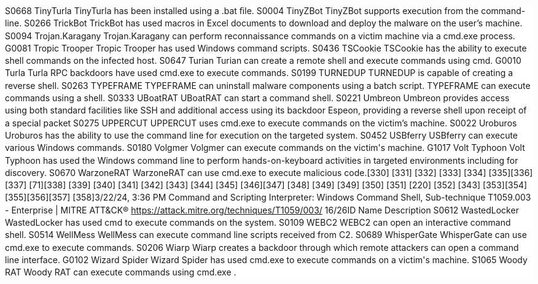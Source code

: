 S0668 TinyTurla TinyTurla has been installed using a .bat ﬁle.
S0004 TinyZBot TinyZBot supports execution from the command-line.
S0266 TrickBot TrickBot has used macros in Excel documents to download and deploy the malware on the
user’s machine.
S0094 Trojan.Karagany Trojan.Karagany can perform reconnaissance commands on a victim machine via a cmd.exe
process.
G0081 Tropic Trooper Tropic Trooper has used Windows command scripts.
S0436 TSCookie TSCookie has the ability to execute shell commands on the infected host.
S0647 Turian Turian can create a remote shell and execute commands using cmd.
G0010 Turla Turla RPC backdoors have used cmd.exe to execute commands.
S0199 TURNEDUP TURNEDUP is capable of creating a reverse shell.
S0263 TYPEFRAME TYPEFRAME can uninstall malware components using a batch script. TYPEFRAME can
execute commands using a shell.
S0333 UBoatRAT UBoatRAT can start a command shell.
S0221 Umbreon Umbreon provides access using both standard facilities like SSH and additional access using
its backdoor Espeon, providing a reverse shell upon receipt of a special packet
S0275 UPPERCUT UPPERCUT uses cmd.exe to execute commands on the victim’s machine.
S0022 Uroburos Uroburos has the ability to use the command line for execution on the targeted system.
S0452 USBferry USBferry can execute various Windows commands.
S0180 Volgmer Volgmer can execute commands on the victim's machine.
G1017 Volt Typhoon Volt Typhoon has used the Windows command line to perform hands-on-keyboard activities in
targeted environments including for discovery.
S0670 WarzoneRAT WarzoneRAT can use cmd.exe to execute malicious code.[330]
[331]
[332]
[333]
[334]
[335][336]
[337]
[71][338]
[339]
[340]
[341]
[342]
[343]
[344]
[345]
[346][347]
[348]
[349]
[349]
[350]
[351]
[220]
[352]
[343]
[353][354]
[355][356][357]
[358]3/22/24, 3:36 PM Command and Scripting Interpreter: Windows Command Shell, Sub-technique T1059.003 - Enterprise | MITRE ATT&CK®
https://attack.mitre.org/techniques/T1059/003/ 16/26ID Name Description
S0612 WastedLocker WastedLocker has used cmd to execute commands on the system.
S0109 WEBC2 WEBC2 can open an interactive command shell.
S0514 WellMess WellMess can execute command line scripts received from C2.
S0689 WhisperGate WhisperGate can use cmd.exe to execute commands.
S0206 Wiarp Wiarp creates a backdoor through which remote attackers can open a command line interface.
G0102 Wizard Spider Wizard Spider has used cmd.exe to execute commands on a victim's machine.
S1065 Woody RAT Woody RAT can execute commands using cmd.exe .